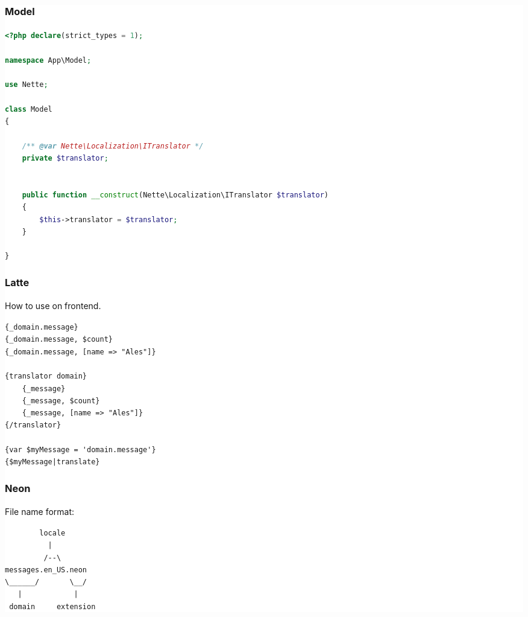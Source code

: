 ### Model

```php
<?php declare(strict_types = 1);

namespace App\Model;

use Nette;

class Model
{

	/** @var Nette\Localization\ITranslator */
	private $translator;


	public function __construct(Nette\Localization\ITranslator $translator)
	{
		$this->translator = $translator;
	}

}
```

### Latte

How to use on frontend.

```latte
{_domain.message}
{_domain.message, $count}
{_domain.message, [name => "Ales"]}

{translator domain}
	{_message}
	{_message, $count}
	{_message, [name => "Ales"]}
{/translator}

{var $myMessage = 'domain.message'}
{$myMessage|translate}
```

### Neon

File name format:

```
        locale
          |
         /--\
messages.en_US.neon
\______/       \__/
   |            |
 domain     extension
```
